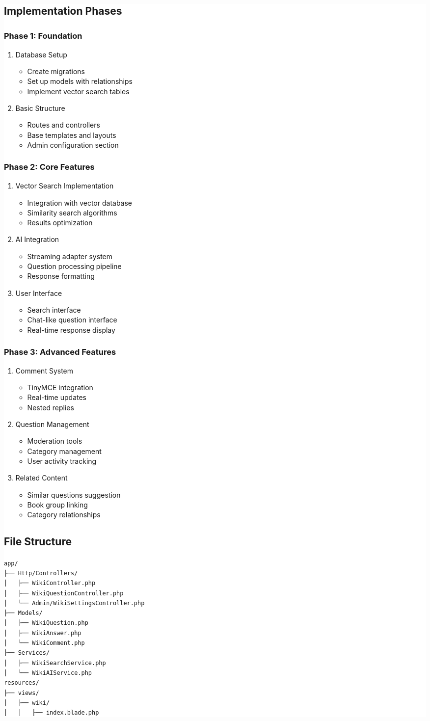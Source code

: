 ## Implementation Phases

### Phase 1: Foundation
1. Database Setup
   - Create migrations
   - Set up models with relationships
   - Implement vector search tables

2. Basic Structure
   - Routes and controllers
   - Base templates and layouts
   - Admin configuration section

### Phase 2: Core Features
1. Vector Search Implementation
   - Integration with vector database
   - Similarity search algorithms
   - Results optimization

2. AI Integration
   - Streaming adapter system
   - Question processing pipeline
   - Response formatting

3. User Interface
   - Search interface
   - Chat-like question interface
   - Real-time response display

### Phase 3: Advanced Features
1. Comment System
   - TinyMCE integration
   - Real-time updates
   - Nested replies

2. Question Management
   - Moderation tools
   - Category management
   - User activity tracking

3. Related Content
   - Similar questions suggestion
   - Book group linking
   - Category relationships

## File Structure

```plaintext
app/
├── Http/Controllers/
│   ├── WikiController.php
│   ├── WikiQuestionController.php
│   └── Admin/WikiSettingsController.php
├── Models/
│   ├── WikiQuestion.php
│   ├── WikiAnswer.php
│   └── WikiComment.php
├── Services/
│   ├── WikiSearchService.php
│   └── WikiAIService.php
resources/
├── views/
│   ├── wiki/
│   │   ├── index.blade.php
```